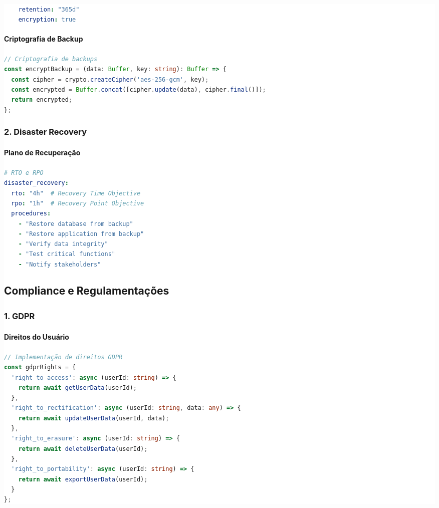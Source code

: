 ```yaml
    retention: "365d"
    encryption: true
```

#### Criptografia de Backup
```typescript
// Criptografia de backups
const encryptBackup = (data: Buffer, key: string): Buffer => {
  const cipher = crypto.createCipher('aes-256-gcm', key);
  const encrypted = Buffer.concat([cipher.update(data), cipher.final()]);
  return encrypted;
};
```

### 2. Disaster Recovery

#### Plano de Recuperação
```yaml
# RTO e RPO
disaster_recovery:
  rto: "4h"  # Recovery Time Objective
  rpo: "1h"  # Recovery Point Objective
  procedures:
    - "Restore database from backup"
    - "Restore application from backup"
    - "Verify data integrity"
    - "Test critical functions"
    - "Notify stakeholders"
```

## Compliance e Regulamentações

### 1. GDPR

#### Direitos do Usuário
```typescript
// Implementação de direitos GDPR
const gdprRights = {
  'right_to_access': async (userId: string) => {
    return await getUserData(userId);
  },
  'right_to_rectification': async (userId: string, data: any) => {
    return await updateUserData(userId, data);
  },
  'right_to_erasure': async (userId: string) => {
    return await deleteUserData(userId);
  },
  'right_to_portability': async (userId: string) => {
    return await exportUserData(userId);
  }
};
```

